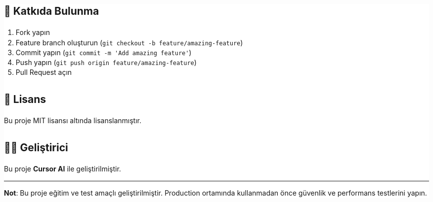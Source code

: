 ## 🤝 Katkıda Bulunma

1. Fork yapın
2. Feature branch oluşturun (`git checkout -b feature/amazing-feature`)
3. Commit yapın (`git commit -m 'Add amazing feature'`)
4. Push yapın (`git push origin feature/amazing-feature`)
5. Pull Request açın

## 📝 Lisans

Bu proje MIT lisansı altında lisanslanmıştır.

## 👨‍💻 Geliştirici

Bu proje **Cursor AI** ile geliştirilmiştir.

---

**Not**: Bu proje eğitim ve test amaçlı geliştirilmiştir. Production ortamında kullanmadan önce güvenlik ve performans testlerini yapın.
